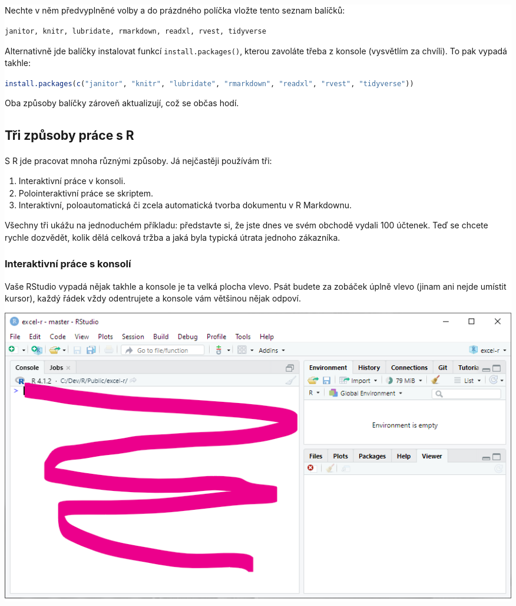 Nechte v něm předvyplněné volby a do prázdného políčka vložte tento
seznam balíčků:

    janitor, knitr, lubridate, rmarkdown, readxl, rvest, tidyverse

Alternativně jde balíčky instalovat funkcí `install.packages()`, kterou
zavoláte třeba z konsole (vysvětlím za chvíli). To pak vypadá takhle:

``` r
install.packages(c("janitor", "knitr", "lubridate", "rmarkdown", "readxl", "rvest", "tidyverse"))
```

Oba způsoby balíčky zároveň aktualizují, což se občas hodí.

## Tři způsoby práce s R

S R jde pracovat mnoha různými způsoby. Já nejčastěji používám tři:

1.  Interaktivní práce v konsoli.
2.  Polointeraktivní práce se skriptem.
3.  Interaktivní, poloautomatická či zcela automatická tvorba dokumentu
    v R Markdownu.

Všechny tři ukážu na jednoduchém příkladu: představte si, že jste dnes
ve svém obchodě vydali 100 účtenek. Teď se chcete rychle dozvědět, kolik
dělá celková tržba a jaká byla typická útrata jednoho zákazníka.

### Interaktivní práce s konsolí

Vaše RStudio vypadá nějak takhle a konsole je ta velká plocha vlevo.
Psát budete za zobáček úplně vlevo (jinam ani nejde umístit kursor),
každý řádek vždy odentrujete a konsole vám většinou nějak odpoví.

![RStudio: Console](img/rstudio-console-01.png)
